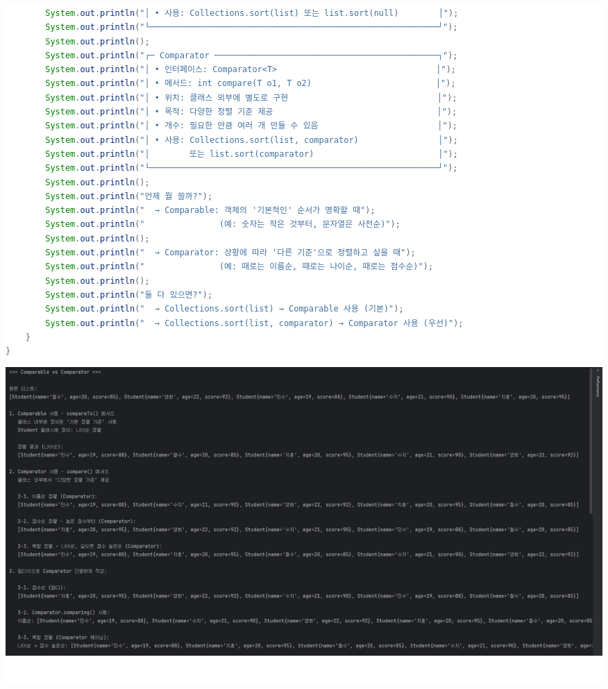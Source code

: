 ```java
        System.out.println("│ • 사용: Collections.sort(list) 또는 list.sort(null)        │");
        System.out.println("└──────────────────────────────────────────────────────────┘");
        System.out.println();
        System.out.println("┌─ Comparator ─────────────────────────────────────────────┐");
        System.out.println("│ • 인터페이스: Comparator<T>                                │");
        System.out.println("│ • 메서드: int compare(T o1, T o2)                         │");
        System.out.println("│ • 위치: 클래스 외부에 별도로 구현                              │");
        System.out.println("│ • 목적: 다양한 정렬 기준 제공                                 │");
        System.out.println("│ • 개수: 필요한 만큼 여러 개 만들 수 있음                        │");
        System.out.println("│ • 사용: Collections.sort(list, comparator)                │");
        System.out.println("│        또는 list.sort(comparator)                         │");
        System.out.println("└──────────────────────────────────────────────────────────┘");
        System.out.println();
        System.out.println("언제 뭘 쓸까?");
        System.out.println("  → Comparable: 객체의 '기본적인' 순서가 명확할 때");
        System.out.println("               (예: 숫자는 작은 것부터, 문자열은 사전순)");
        System.out.println();
        System.out.println("  → Comparator: 상황에 따라 '다른 기준'으로 정렬하고 싶을 때");
        System.out.println("               (예: 때로는 이름순, 때로는 나이순, 때로는 점수순)");
        System.out.println();
        System.out.println("둘 다 있으면?");
        System.out.println("  → Collections.sort(list) → Comparable 사용 (기본)");
        System.out.println("  → Collections.sort(list, comparator) → Comparator 사용 (우선)");
    }
}
```

![](/assets/posts/6a5ba4430d625db711b264a126338f4767f70e905e8e3226346af201913fbae5.png)


<br/>
